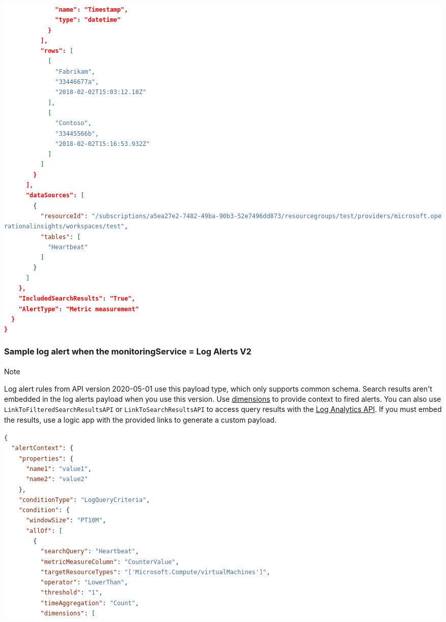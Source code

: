 ```json
              "name": "Timestamp",
              "type": "datetime"
            }
          ],
          "rows": [
            [
              "Fabrikam",
              "33446677a",
              "2018-02-02T15:03:12.18Z"
            ],
            [
              "Contoso",
              "33445566b",
              "2018-02-02T15:16:53.932Z"
            ]
          ]
        }
      ],
      "dataSources": [
        {
          "resourceId": "/subscriptions/a5ea27e2-7482-49ba-90b3-52e7496dd873/resourcegroups/test/providers/microsoft.operationalinsights/workspaces/test",
          "tables": [
            "Heartbeat"
          ]
        }
      ]
    },
    "IncludedSearchResults": "True",
    "AlertType": "Metric measurement"
  }
}
```
### Sample log alert when the monitoringService = Log Alerts V2

> [!NOTE]
> Log alert rules from API version 2020-05-01 use this payload type, which only supports common schema. Search results aren't embedded in the log alerts payload when you use this version. Use [dimensions](./alerts-unified-log.md#split-by-alert-dimensions) to provide context to fired alerts. You can also use `LinkToFilteredSearchResultsAPI` or `LinkToSearchResultsAPI` to access query results with the [Log Analytics API](/rest/api/loganalytics/dataaccess/query/get). If you must embed the results, use a logic app with the provided links to generate a custom payload.

```json
{
  "alertContext": {
    "properties": {
      "name1": "value1",
      "name2": "value2"
    },
    "conditionType": "LogQueryCriteria",
    "condition": {
      "windowSize": "PT10M",
      "allOf": [
        {
          "searchQuery": "Heartbeat",
          "metricMeasureColumn": "CounterValue",
          "targetResourceTypes": "['Microsoft.Compute/virtualMachines']",
          "operator": "LowerThan",
          "threshold": "1",
          "timeAggregation": "Count",
          "dimensions": [
```
